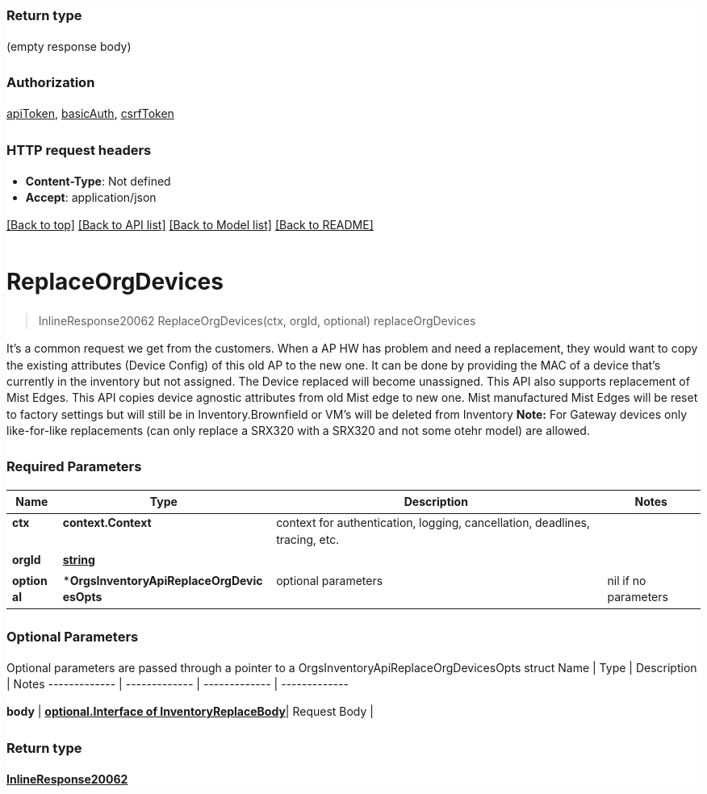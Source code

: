 ### Return type

 (empty response body)

### Authorization

[apiToken](../README.md#apiToken), [basicAuth](../README.md#basicAuth), [csrfToken](../README.md#csrfToken)

### HTTP request headers

 - **Content-Type**: Not defined
 - **Accept**: application/json

[[Back to top]](#) [[Back to API list]](../README.md#documentation-for-api-endpoints) [[Back to Model list]](../README.md#documentation-for-models) [[Back to README]](../README.md)

# **ReplaceOrgDevices**
> InlineResponse20062 ReplaceOrgDevices(ctx, orgId, optional)
replaceOrgDevices

It’s a common request we get from the customers. When a AP HW has problem and need a replacement, they would want to copy the existing attributes (Device Config) of this old AP to the new one. It can be done by providing the MAC of a device that’s currently in the inventory but not assigned. The Device replaced will become unassigned.  This API also supports replacement of Mist Edges. This API copies device agnostic attributes from old Mist edge to new one. Mist manufactured Mist Edges will be reset to factory settings but will still be in Inventory.Brownfield or VM’s will be deleted from Inventory  **Note:** For Gateway devices only like-for-like replacements (can only replace a SRX320 with a SRX320 and not some otehr model) are allowed.

### Required Parameters

Name | Type | Description  | Notes
------------- | ------------- | ------------- | -------------
 **ctx** | **context.Context** | context for authentication, logging, cancellation, deadlines, tracing, etc.
  **orgId** | [**string**](.md)|  | 
 **optional** | ***OrgsInventoryApiReplaceOrgDevicesOpts** | optional parameters | nil if no parameters

### Optional Parameters
Optional parameters are passed through a pointer to a OrgsInventoryApiReplaceOrgDevicesOpts struct
Name | Type | Description  | Notes
------------- | ------------- | ------------- | -------------

 **body** | [**optional.Interface of InventoryReplaceBody**](InventoryReplaceBody.md)| Request Body | 

### Return type

[**InlineResponse20062**](inline_response_200_62.md)
